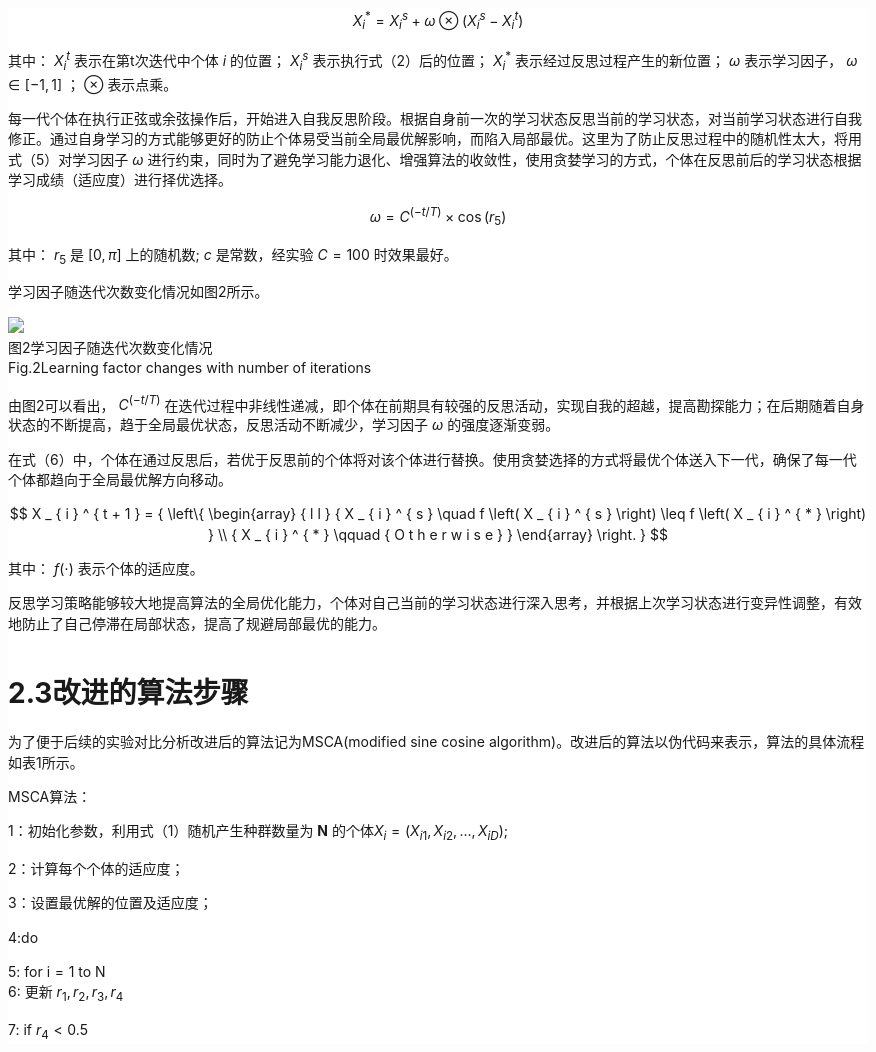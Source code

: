 $$
X _ { i } ^ { * } = X _ { i } ^ { s } + \omega \otimes \left( X _ { i } ^ { s } - X _ { i } ^ { t } \right)
$$

其中： $X _ { i } ^ { t }$ 表示在第t次迭代中个体 $i$ 的位置； $X _ { i } ^ { s }$ 表示执行式（2）后的位置； $X _ { i } ^ { * }$ 表示经过反思过程产生的新位置； $\omega$ 表示学习因子， $\omega \in [ - 1 , 1 ]$ ； $\otimes$ 表示点乘。

每一代个体在执行正弦或余弦操作后，开始进入自我反思阶段。根据自身前一次的学习状态反思当前的学习状态，对当前学习状态进行自我修正。通过自身学习的方式能够更好的防止个体易受当前全局最优解影响，而陷入局部最优。这里为了防止反思过程中的随机性太大，将用式（5）对学习因子 $\omega$ 进行约束，同时为了避免学习能力退化、增强算法的收敛性，使用贪婪学习的方式，个体在反思前后的学习状态根据学习成绩（适应度）进行择优选择。

$$
\omega { = } C ^ { ( { - } t / T ) } \times \cos ( r _ { 5 } )
$$

其中： $r _ { 5 }$ 是 $[ 0 , \pi ]$ 上的随机数; $c$ 是常数，经实验 $C = 1 0 0$ 时效果最好。

学习因子随迭代次数变化情况如图2所示。

![](images/ed0723fbc6a19404db381bb50b2fb1d3035e2bcc1ab399e174c5552a8df06bf1.jpg)  
图2学习因子随迭代次数变化情况  
Fig.2Learning factor changes with number of iterations

由图2可以看出， $C ^ { ( - t / T ) }$ 在迭代过程中非线性递减，即个体在前期具有较强的反思活动，实现自我的超越，提高勘探能力；在后期随着自身状态的不断提高，趋于全局最优状态，反思活动不断减少，学习因子 $\omega$ 的强度逐渐变弱。

在式（6）中，个体在通过反思后，若优于反思前的个体将对该个体进行替换。使用贪婪选择的方式将最优个体送入下一代，确保了每一代个体都趋向于全局最优解方向移动。

$$
X _ { i } ^ { t + 1 } = { \left\{ \begin{array} { l l } { X _ { i } ^ { s } \quad f \left( X _ { i } ^ { s } \right) \leq f \left( X _ { i } ^ { * } \right) } \\ { X _ { i } ^ { * } \qquad { O t h e r w i s e } } \end{array} \right. }
$$

其中： $f ( \cdot )$ 表示个体的适应度。

反思学习策略能够较大地提高算法的全局优化能力，个体对自己当前的学习状态进行深入思考，并根据上次学习状态进行变异性调整，有效地防止了自己停滞在局部状态，提高了规避局部最优的能力。

# 2.3改进的算法步骤

为了便于后续的实验对比分析改进后的算法记为MSCA(modified sine cosine algorithm)。改进后的算法以伪代码来表示，算法的具体流程如表1所示。

MSCA算法：

1：初始化参数，利用式（1）随机产生种群数量为 $\mathbf { N }$ 的个体$X _ { i } = \left( X _ { i 1 } , X _ { i 2 } , . . . , X _ { i D } \right) ;$

2：计算每个个体的适应度；

3：设置最优解的位置及适应度；

4:do

5: for $\mathrm { i } { = } 1$ to N   
6: 更新 $r _ { 1 } , r _ { 2 } , r _ { 3 } , r _ { 4 }$

7: if $r _ { 4 } < 0 . 5$
